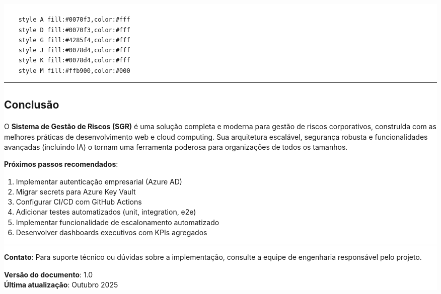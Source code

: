 ```mermaid
    
    style A fill:#0070f3,color:#fff
    style D fill:#0070f3,color:#fff
    style G fill:#4285f4,color:#fff
    style J fill:#0078d4,color:#fff
    style K fill:#0078d4,color:#fff
    style M fill:#ffb900,color:#000
```

---

## Conclusão

O **Sistema de Gestão de Riscos (SGR)** é uma solução completa e moderna para gestão de riscos corporativos, construída com as melhores práticas de desenvolvimento web e cloud computing. Sua arquitetura escalável, segurança robusta e funcionalidades avançadas (incluindo IA) o tornam uma ferramenta poderosa para organizações de todos os tamanhos.

**Próximos passos recomendados**:
1. Implementar autenticação empresarial (Azure AD)
2. Migrar secrets para Azure Key Vault
3. Configurar CI/CD com GitHub Actions
4. Adicionar testes automatizados (unit, integration, e2e)
5. Implementar funcionalidade de escalonamento automatizado
6. Desenvolver dashboards executivos com KPIs agregados

---

**Contato**: Para suporte técnico ou dúvidas sobre a implementação, consulte a equipe de engenharia responsável pelo projeto.

**Versão do documento**: 1.0  
**Última atualização**: Outubro 2025
